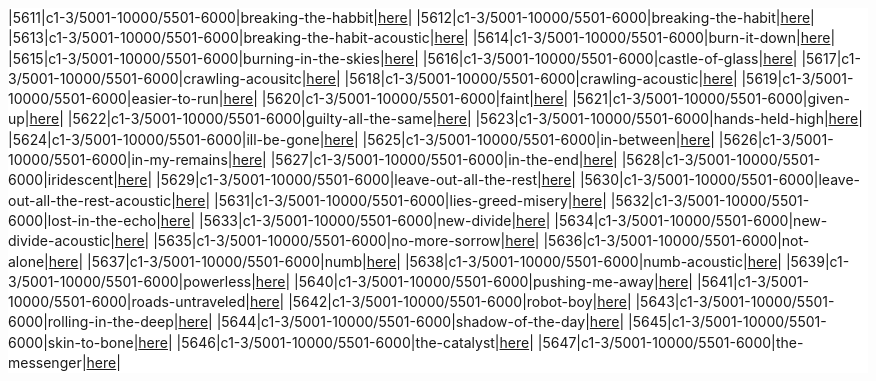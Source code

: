 |5611|c1-3/5001-10000/5501-6000|breaking-the-habbit|[here](https://cdn.jsdelivr.net/gh/guitarchord/c1-3/5001-10000/5501-6000/breaking-the-habbit.webp)|
|5612|c1-3/5001-10000/5501-6000|breaking-the-habit|[here](https://cdn.jsdelivr.net/gh/guitarchord/c1-3/5001-10000/5501-6000/breaking-the-habit.webp)|
|5613|c1-3/5001-10000/5501-6000|breaking-the-habit-acoustic|[here](https://cdn.jsdelivr.net/gh/guitarchord/c1-3/5001-10000/5501-6000/breaking-the-habit-acoustic.webp)|
|5614|c1-3/5001-10000/5501-6000|burn-it-down|[here](https://cdn.jsdelivr.net/gh/guitarchord/c1-3/5001-10000/5501-6000/burn-it-down.webp)|
|5615|c1-3/5001-10000/5501-6000|burning-in-the-skies|[here](https://cdn.jsdelivr.net/gh/guitarchord/c1-3/5001-10000/5501-6000/burning-in-the-skies.webp)|
|5616|c1-3/5001-10000/5501-6000|castle-of-glass|[here](https://cdn.jsdelivr.net/gh/guitarchord/c1-3/5001-10000/5501-6000/castle-of-glass.webp)|
|5617|c1-3/5001-10000/5501-6000|crawling-acousitc|[here](https://cdn.jsdelivr.net/gh/guitarchord/c1-3/5001-10000/5501-6000/crawling-acousitc.webp)|
|5618|c1-3/5001-10000/5501-6000|crawling-acoustic|[here](https://cdn.jsdelivr.net/gh/guitarchord/c1-3/5001-10000/5501-6000/crawling-acoustic.webp)|
|5619|c1-3/5001-10000/5501-6000|easier-to-run|[here](https://cdn.jsdelivr.net/gh/guitarchord/c1-3/5001-10000/5501-6000/easier-to-run.webp)|
|5620|c1-3/5001-10000/5501-6000|faint|[here](https://cdn.jsdelivr.net/gh/guitarchord/c1-3/5001-10000/5501-6000/faint.webp)|
|5621|c1-3/5001-10000/5501-6000|given-up|[here](https://cdn.jsdelivr.net/gh/guitarchord/c1-3/5001-10000/5501-6000/given-up.webp)|
|5622|c1-3/5001-10000/5501-6000|guilty-all-the-same|[here](https://cdn.jsdelivr.net/gh/guitarchord/c1-3/5001-10000/5501-6000/guilty-all-the-same.webp)|
|5623|c1-3/5001-10000/5501-6000|hands-held-high|[here](https://cdn.jsdelivr.net/gh/guitarchord/c1-3/5001-10000/5501-6000/hands-held-high.webp)|
|5624|c1-3/5001-10000/5501-6000|ill-be-gone|[here](https://cdn.jsdelivr.net/gh/guitarchord/c1-3/5001-10000/5501-6000/ill-be-gone.webp)|
|5625|c1-3/5001-10000/5501-6000|in-between|[here](https://cdn.jsdelivr.net/gh/guitarchord/c1-3/5001-10000/5501-6000/in-between.webp)|
|5626|c1-3/5001-10000/5501-6000|in-my-remains|[here](https://cdn.jsdelivr.net/gh/guitarchord/c1-3/5001-10000/5501-6000/in-my-remains.webp)|
|5627|c1-3/5001-10000/5501-6000|in-the-end|[here](https://cdn.jsdelivr.net/gh/guitarchord/c1-3/5001-10000/5501-6000/in-the-end.webp)|
|5628|c1-3/5001-10000/5501-6000|iridescent|[here](https://cdn.jsdelivr.net/gh/guitarchord/c1-3/5001-10000/5501-6000/iridescent.webp)|
|5629|c1-3/5001-10000/5501-6000|leave-out-all-the-rest|[here](https://cdn.jsdelivr.net/gh/guitarchord/c1-3/5001-10000/5501-6000/leave-out-all-the-rest.webp)|
|5630|c1-3/5001-10000/5501-6000|leave-out-all-the-rest-acoustic|[here](https://cdn.jsdelivr.net/gh/guitarchord/c1-3/5001-10000/5501-6000/leave-out-all-the-rest-acoustic.webp)|
|5631|c1-3/5001-10000/5501-6000|lies-greed-misery|[here](https://cdn.jsdelivr.net/gh/guitarchord/c1-3/5001-10000/5501-6000/lies-greed-misery.webp)|
|5632|c1-3/5001-10000/5501-6000|lost-in-the-echo|[here](https://cdn.jsdelivr.net/gh/guitarchord/c1-3/5001-10000/5501-6000/lost-in-the-echo.webp)|
|5633|c1-3/5001-10000/5501-6000|new-divide|[here](https://cdn.jsdelivr.net/gh/guitarchord/c1-3/5001-10000/5501-6000/new-divide.webp)|
|5634|c1-3/5001-10000/5501-6000|new-divide-acoustic|[here](https://cdn.jsdelivr.net/gh/guitarchord/c1-3/5001-10000/5501-6000/new-divide-acoustic.webp)|
|5635|c1-3/5001-10000/5501-6000|no-more-sorrow|[here](https://cdn.jsdelivr.net/gh/guitarchord/c1-3/5001-10000/5501-6000/no-more-sorrow.webp)|
|5636|c1-3/5001-10000/5501-6000|not-alone|[here](https://cdn.jsdelivr.net/gh/guitarchord/c1-3/5001-10000/5501-6000/not-alone.webp)|
|5637|c1-3/5001-10000/5501-6000|numb|[here](https://cdn.jsdelivr.net/gh/guitarchord/c1-3/5001-10000/5501-6000/numb.webp)|
|5638|c1-3/5001-10000/5501-6000|numb-acoustic|[here](https://cdn.jsdelivr.net/gh/guitarchord/c1-3/5001-10000/5501-6000/numb-acoustic.webp)|
|5639|c1-3/5001-10000/5501-6000|powerless|[here](https://cdn.jsdelivr.net/gh/guitarchord/c1-3/5001-10000/5501-6000/powerless.webp)|
|5640|c1-3/5001-10000/5501-6000|pushing-me-away|[here](https://cdn.jsdelivr.net/gh/guitarchord/c1-3/5001-10000/5501-6000/pushing-me-away.webp)|
|5641|c1-3/5001-10000/5501-6000|roads-untraveled|[here](https://cdn.jsdelivr.net/gh/guitarchord/c1-3/5001-10000/5501-6000/roads-untraveled.webp)|
|5642|c1-3/5001-10000/5501-6000|robot-boy|[here](https://cdn.jsdelivr.net/gh/guitarchord/c1-3/5001-10000/5501-6000/robot-boy.webp)|
|5643|c1-3/5001-10000/5501-6000|rolling-in-the-deep|[here](https://cdn.jsdelivr.net/gh/guitarchord/c1-3/5001-10000/5501-6000/rolling-in-the-deep.webp)|
|5644|c1-3/5001-10000/5501-6000|shadow-of-the-day|[here](https://cdn.jsdelivr.net/gh/guitarchord/c1-3/5001-10000/5501-6000/shadow-of-the-day.webp)|
|5645|c1-3/5001-10000/5501-6000|skin-to-bone|[here](https://cdn.jsdelivr.net/gh/guitarchord/c1-3/5001-10000/5501-6000/skin-to-bone.webp)|
|5646|c1-3/5001-10000/5501-6000|the-catalyst|[here](https://cdn.jsdelivr.net/gh/guitarchord/c1-3/5001-10000/5501-6000/the-catalyst.webp)|
|5647|c1-3/5001-10000/5501-6000|the-messenger|[here](https://cdn.jsdelivr.net/gh/guitarchord/c1-3/5001-10000/5501-6000/the-messenger.webp)|